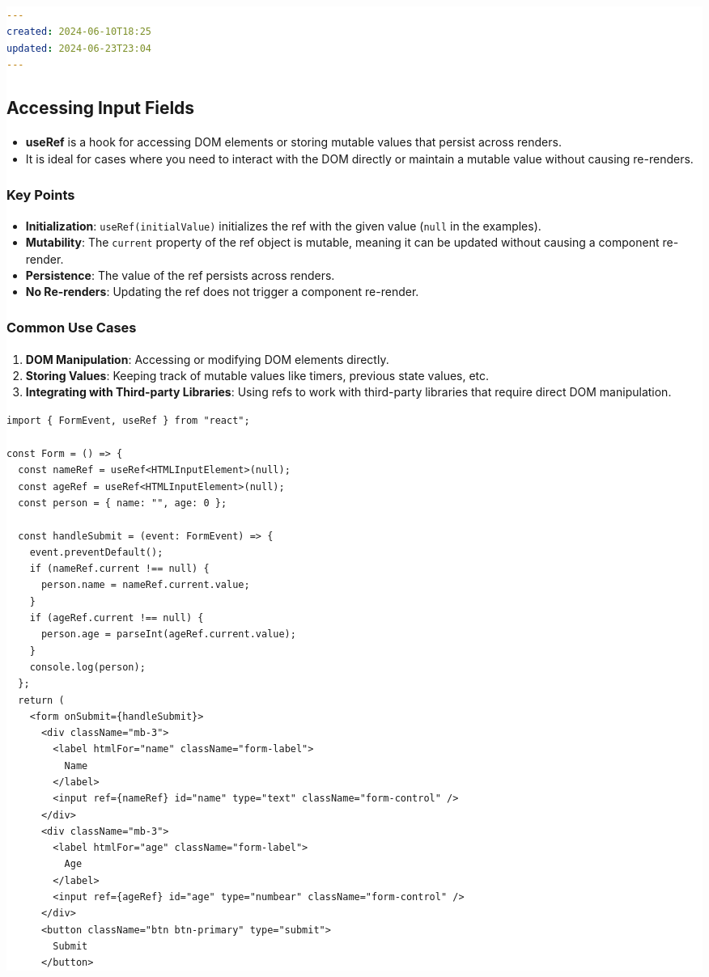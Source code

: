 ```yaml
---
created: 2024-06-10T18:25
updated: 2024-06-23T23:04
---
```

## Accessing Input Fields

- **useRef** is a hook for accessing DOM elements or storing mutable values that persist across renders.
- It is ideal for cases where you need to interact with the DOM directly or maintain a mutable value without causing re-renders.
### Key Points

- **Initialization**: `useRef(initialValue)` initializes the ref with the given value (`null` in the examples).
- **Mutability**: The `current` property of the ref object is mutable, meaning it can be updated without causing a component re-render.
- **Persistence**: The value of the ref persists across renders.
- **No Re-renders**: Updating the ref does not trigger a component re-render.

### Common Use Cases

1. **DOM Manipulation**: Accessing or modifying DOM elements directly.
2. **Storing Values**: Keeping track of mutable values like timers, previous state values, etc.
3. **Integrating with Third-party Libraries**: Using refs to work with third-party libraries that require direct DOM manipulation.

```tsx
import { FormEvent, useRef } from "react";

const Form = () => {
  const nameRef = useRef<HTMLInputElement>(null);
  const ageRef = useRef<HTMLInputElement>(null);
  const person = { name: "", age: 0 };

  const handleSubmit = (event: FormEvent) => {
    event.preventDefault();
    if (nameRef.current !== null) {
      person.name = nameRef.current.value;
    }
    if (ageRef.current !== null) {
      person.age = parseInt(ageRef.current.value);
    }
    console.log(person);
  };
  return (
    <form onSubmit={handleSubmit}>
      <div className="mb-3">
        <label htmlFor="name" className="form-label">
          Name
        </label>
        <input ref={nameRef} id="name" type="text" className="form-control" />
      </div>
      <div className="mb-3">
        <label htmlFor="age" className="form-label">
          Age
        </label>
        <input ref={ageRef} id="age" type="numbear" className="form-control" />
      </div>
      <button className="btn btn-primary" type="submit">
        Submit
      </button>
```